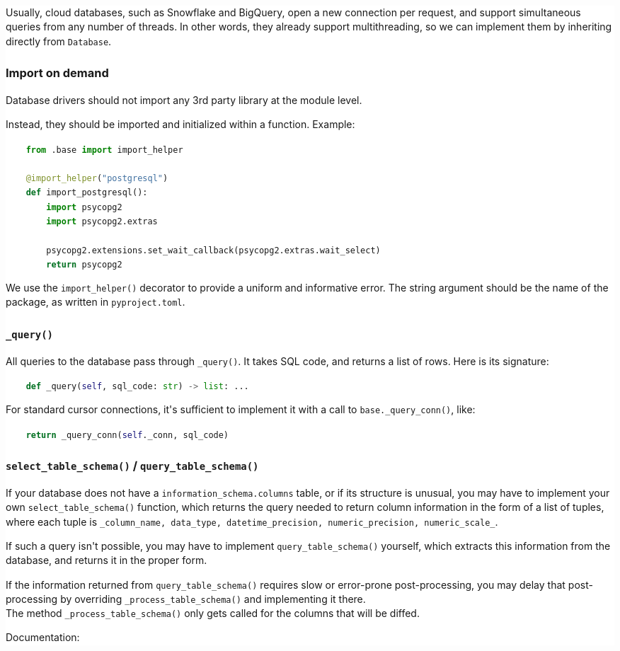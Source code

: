 Usually, cloud databases, such as Snowflake and BigQuery, open a new connection per request, and support simultaneous queries from any number of threads. In other words, they already support multithreading, so we can implement them by inheriting directly from `Database`.

### Import on demand

Database drivers should not import any 3rd party library at the module level.

Instead, they should be imported and initialized within a function. Example:

```python
    from .base import import_helper

    @import_helper("postgresql")
    def import_postgresql():
        import psycopg2
        import psycopg2.extras

        psycopg2.extensions.set_wait_callback(psycopg2.extras.wait_select)
        return psycopg2
```

We use the `import_helper()` decorator to provide a uniform and informative error. The string argument should be the name of the package, as written in `pyproject.toml`.

### `_query()`

All queries to the database pass through `_query()`. It takes SQL code, and returns a list of rows. Here is its signature:

```python
    def _query(self, sql_code: str) -> list: ...
```

For standard cursor connections, it's sufficient to implement it with a call to `base._query_conn()`, like:

```python
    return _query_conn(self._conn, sql_code)
```

### `select_table_schema()` / `query_table_schema()`

If your database does not have a `information_schema.columns` table, or if its structure is unusual, you may have to implement your own `select_table_schema()` function, which returns the query needed to return column information in the form of a list of tuples, where each tuple is `_column_name, data_type, datetime_precision, numeric_precision, numeric_scale_`.

If such a query isn't possible, you may have to implement `query_table_schema()` yourself, which extracts this information from the database, and returns it in the proper form.

If the information returned from `query_table_schema()` requires slow or error-prone post-processing, you may delay that post-processing by overriding `_process_table_schema()` and implementing it there.  
The method `_process_table_schema()` only gets called for the columns that will be diffed.

Documentation:

